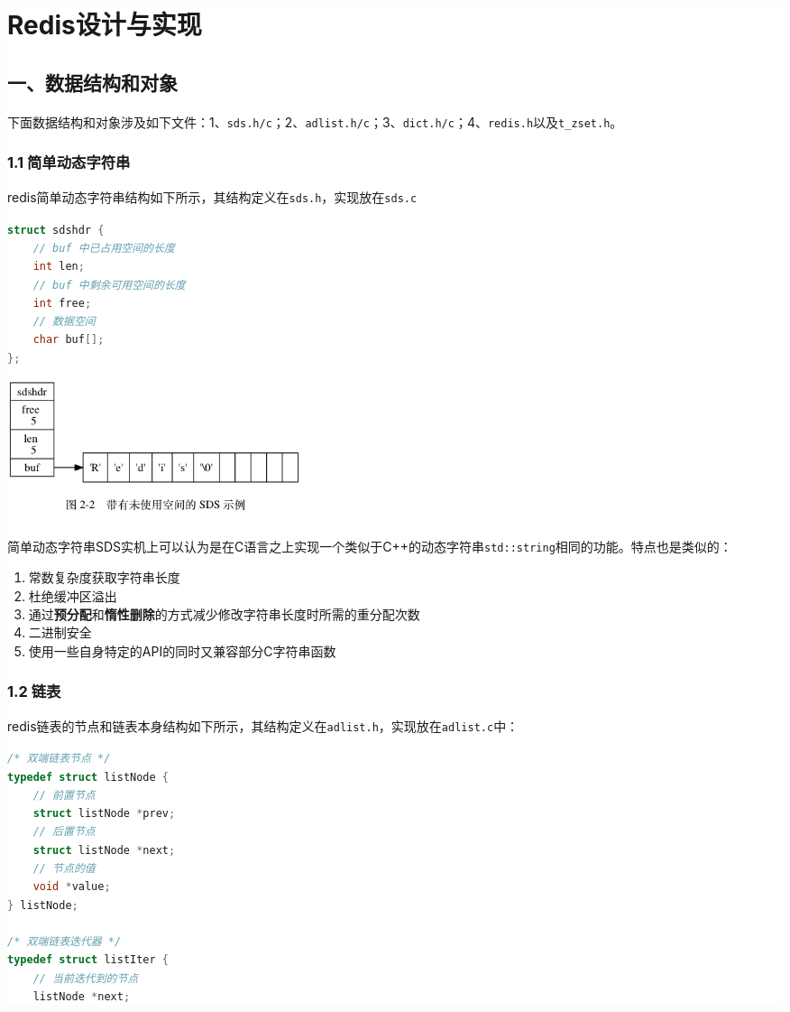 # Redis设计与实现

## 一、数据结构和对象

下面数据结构和对象涉及如下文件：1、`sds.h/c`；2、`adlist.h/c`；3、`dict.h/c`；4、`redis.h`以及`t_zset.h`。



### 1.1 简单动态字符串

redis简单动态字符串结构如下所示，其结构定义在`sds.h`，实现放在`sds.c`

```c
struct sdshdr {
    // buf 中已占用空间的长度
    int len;
    // buf 中剩余可用空间的长度
    int free;
    // 数据空间
    char buf[];
};
```

<img src="image/graphviz-5fccf03155ec72c7fb2573bed9d53bf8f8fb7878.png" alt="graphviz-5fccf03155ec72c7fb2573bed9d53bf8f8fb7878" style="zoom:67%;" />

简单动态字符串SDS实机上可以认为是在C语言之上实现一个类似于C++的动态字符串`std::string`相同的功能。特点也是类似的：

1.  常数复杂度获取字符串长度
2. 杜绝缓冲区溢出
3. 通过**预分配**和**惰性删除**的方式减少修改字符串长度时所需的重分配次数
4. 二进制安全
5. 使用一些自身特定的API的同时又兼容部分C字符串函数



### 1.2 链表

redis链表的节点和链表本身结构如下所示，其结构定义在`adlist.h`，实现放在`adlist.c`中：

```c
/* 双端链表节点 */
typedef struct listNode {
    // 前置节点
    struct listNode *prev;
    // 后置节点
    struct listNode *next;
    // 节点的值
    void *value;
} listNode;

/* 双端链表迭代器 */
typedef struct listIter {
    // 当前迭代到的节点
    listNode *next;
```